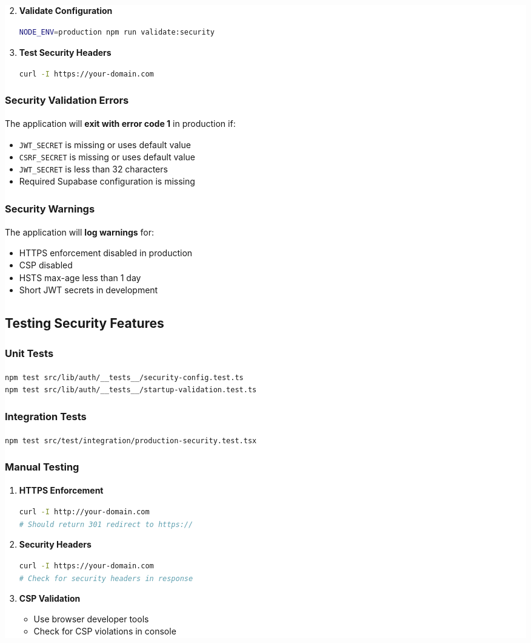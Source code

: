 2. **Validate Configuration**
   ```bash
   NODE_ENV=production npm run validate:security
   ```

3. **Test Security Headers**
   ```bash
   curl -I https://your-domain.com
   ```

### Security Validation Errors

The application will **exit with error code 1** in production if:
- `JWT_SECRET` is missing or uses default value
- `CSRF_SECRET` is missing or uses default value
- `JWT_SECRET` is less than 32 characters
- Required Supabase configuration is missing

### Security Warnings

The application will **log warnings** for:
- HTTPS enforcement disabled in production
- CSP disabled
- HSTS max-age less than 1 day
- Short JWT secrets in development

## Testing Security Features

### Unit Tests
```bash
npm test src/lib/auth/__tests__/security-config.test.ts
npm test src/lib/auth/__tests__/startup-validation.test.ts
```

### Integration Tests
```bash
npm test src/test/integration/production-security.test.tsx
```

### Manual Testing

1. **HTTPS Enforcement**
   ```bash
   curl -I http://your-domain.com
   # Should return 301 redirect to https://
   ```

2. **Security Headers**
   ```bash
   curl -I https://your-domain.com
   # Check for security headers in response
   ```

3. **CSP Validation**
   - Use browser developer tools
   - Check for CSP violations in console
